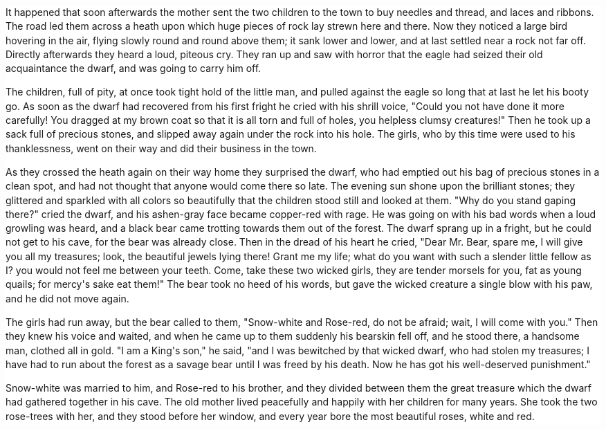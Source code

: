 It happened that soon afterwards the mother sent the two children to the
town to buy needles and thread, and laces and ribbons. The road led them
across a heath upon which huge pieces of rock lay strewn here and there.
Now they noticed a large bird hovering in the air, flying slowly round
and round above them; it sank lower and lower, and at last settled near
a rock not far off. Directly afterwards they heard a loud, piteous cry.
They ran up and saw with horror that the eagle had seized their old
acquaintance the dwarf, and was going to carry him off.

The children, full of pity, at once took tight hold of the little man,
and pulled against the eagle so long that at last he let his booty go.
As soon as the dwarf had recovered from his first fright he cried with
his shrill voice, "Could you not have done it more carefully! You
dragged at my brown coat so that it is all torn and full of holes, you
helpless clumsy creatures!" Then he took up a sack full of precious
stones, and slipped away again under the rock into his hole. The girls,
who by this time were used to his thanklessness, went on their way and
did their business in the town.

As they crossed the heath again on their way home they surprised the
dwarf, who had emptied out his bag of precious stones in a clean spot,
and had not thought that anyone would come there so late. The evening
sun shone upon the brilliant stones; they glittered and sparkled with
all colors so beautifully that the children stood still and looked at
them. "Why do you stand gaping there?" cried the dwarf, and his
ashen-gray face became copper-red with rage. He was going on with his
bad words when a loud growling was heard, and a black bear came trotting
towards them out of the forest. The dwarf sprang up in a fright, but he
could not get to his cave, for the bear was already close. Then in the
dread of his heart he cried, "Dear Mr. Bear, spare me, I will give you
all my treasures; look, the beautiful jewels lying there! Grant me my
life; what do you want with such a slender little fellow as I? you would
not feel me between your teeth. Come, take these two wicked girls, they
are tender morsels for you, fat as young quails; for mercy's sake eat
them!" The bear took no heed of his words, but gave the wicked creature
a single blow with his paw, and he did not move again.

The girls had run away, but the bear called to them, "Snow-white and
Rose-red, do not be afraid; wait, I will come with you." Then they knew
his voice and waited, and when he came up to them suddenly his bearskin
fell off, and he stood there, a handsome man, clothed all in gold. "I
am a King's son," he said, "and I was bewitched by that wicked dwarf,
who had stolen my treasures; I have had to run about the forest as a
savage bear until I was freed by his death. Now he has got his
well-deserved punishment."

Snow-white was married to him, and Rose-red to his brother, and they
divided between them the great treasure which the dwarf had gathered
together in his cave. The old mother lived peacefully and happily with
her children for many years. She took the two rose-trees with her, and
they stood before her window, and every year bore the most beautiful
roses, white and red.
